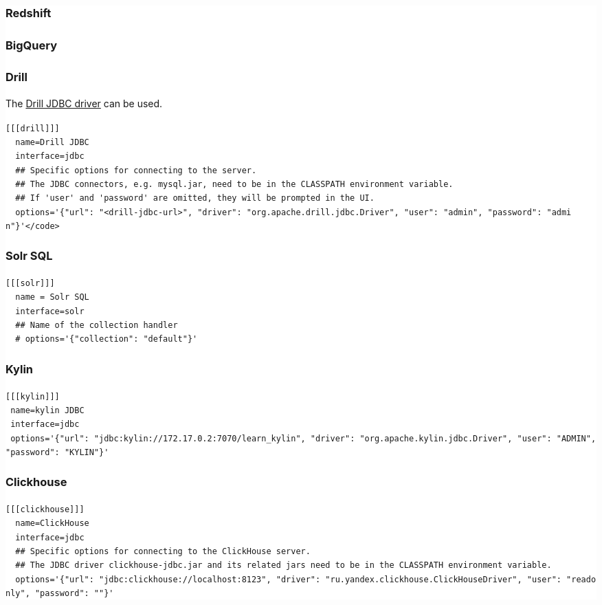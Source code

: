 ### Redshift

### BigQuery

### Drill

The [Drill JDBC driver](http://maprdocs.mapr.com/home/Hue/ConfigureHuewithDrill.html) can be used.

    [[[drill]]]
      name=Drill JDBC
      interface=jdbc
      ## Specific options for connecting to the server.
      ## The JDBC connectors, e.g. mysql.jar, need to be in the CLASSPATH environment variable.
      ## If 'user' and 'password' are omitted, they will be prompted in the UI.
      options='{"url": "<drill-jdbc-url>", "driver": "org.apache.drill.jdbc.Driver", "user": "admin", "password": "admin"}'</code>

### Solr SQL

    [[[solr]]]
      name = Solr SQL
      interface=solr
      ## Name of the collection handler
      # options='{"collection": "default"}'

### Kylin

    [[[kylin]]]
     name=kylin JDBC
     interface=jdbc
     options='{"url": "jdbc:kylin://172.17.0.2:7070/learn_kylin", "driver": "org.apache.kylin.jdbc.Driver", "user": "ADMIN", "password": "KYLIN"}'

### Clickhouse

    [[[clickhouse]]]
      name=ClickHouse
      interface=jdbc
      ## Specific options for connecting to the ClickHouse server.
      ## The JDBC driver clickhouse-jdbc.jar and its related jars need to be in the CLASSPATH environment variable.
      options='{"url": "jdbc:clickhouse://localhost:8123", "driver": "ru.yandex.clickhouse.ClickHouseDriver", "user": "readonly", "password": ""}'
